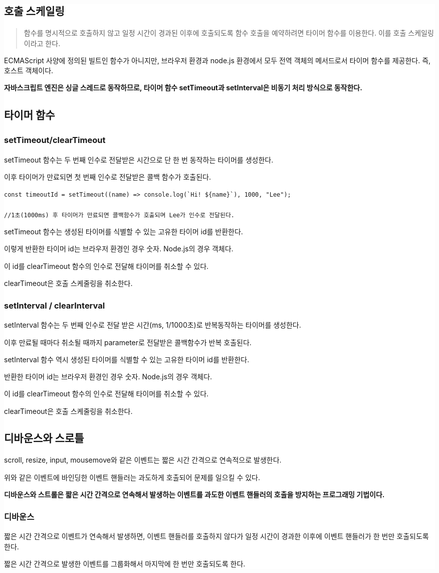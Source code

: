 ## 호출 스케일링

> 함수를 명시적으로 호출하지 않고 일정 시간이 경과된 이후에 호출되도록 함수 호출을 예약하려면 타이머 함수를 이용한다.
> 이를 호출 스케일링이라고 한다.

ECMAScript 사양에 정의된 빌트인 함수가 아니지만, 브라우저 환경과 node.js 환경에서 모두 전역 객체의 메서드로서 타이머 함수를 제공한다. 즉, 호스트 객체이다.

**자바스크립트 엔진은 싱글 스레드로 동작하므로, 타이머 함수 setTimeout과 setInterval은 비동기 처리 방식으로 동작한다.**

## 타이머 함수

### **setTimeout/clearTimeout**

setTimeout 함수는 두 번째 인수로 전달받은 시간으로 단 한 번 동작하는 타이머를 생성한다.

이후 타이머가 만료되면 첫 번째 인수로 전달받은 콜백 함수가 호출된다.

```tsx
const timeoutId = setTimeout((name) => console.log(`Hi! ${name}`), 1000, "Lee");

//1초(1000ms) 후 타이머가 만료되면 콜백함수가 호출되며 Lee가 인수로 전달된다.
```

setTimeout 함수는 생성된 타이머를 식별할 수 있는 고유한 타이머 id를 반환한다.

이렇게 반환한 타이머 id는 브라우저 환경인 경우 숫자. Node.js의 경우 객체다.

이 id를 clearTimeout 함수의 인수로 전달해 타이머를 취소할 수 있다.

clearTimeout은 호출 스케줄링을 취소한다.

### **setInterval / clearInterval**

setInterval 함수는 두 번째 인수로 전달 받은 시간(ms, 1/1000초)로 반복동작하는 타이머를 생성한다.

이후 만료될 때마다 취소될 때까지 parameter로 전달받은 콜백함수가 반복 호출된다.

setInterval 함수 역시 생성된 타이머를 식별할 수 있는 고유한 타이머 id를 반환한다.

반환한 타이머 id는 브라우저 환경인 경우 숫자. Node.js의 경우 객체다.

이 id를 clearTimeout 함수의 인수로 전달해 타이머를 취소할 수 있다.

clearTimeout은 호출 스케줄링을 취소한다.

## 디바운스와 스로틀

scroll, resize, input, mousemove와 같은 이벤트는 짧은 시간 간격으로 연속적으로 발생한다.

위와 같은 이벤트에 바인딩한 이벤트 핸들러는 과도하게 호출되어 문제를 일으킬 수 있다.

**디바운스와 스트롤은 짧은 시간 간격으로 연속해서 발생하는 이벤트를 과도한 이벤트 핸들러의 호출을 방지하는 프로그래밍 기법이다.**

### 디바운스

짧은 시간 간격으로 이벤트가 연속해서 발생하면, 이벤트 핸들러를 호출하지 않다가 일정 시간이 경과한 이후에 이벤트 핸들러가 한 번만 호출되도록 한다.

짧은 시간 간격으로 발생한 이벤트를 그룹화해서 마지막에 한 번만 호출되도록 한다.
